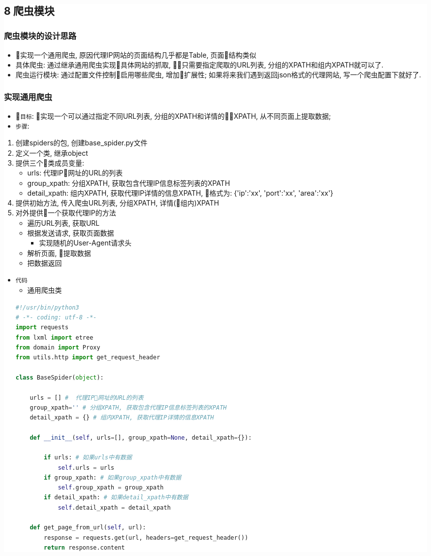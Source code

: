 ## 8 爬虫模块

### 爬虫模块的设计思路
- 实现一个通用爬虫, 原因代理IP网站的页面结构几乎都是Table, 页面结构类似
- 具体爬虫: 通过继承通用爬虫实现具体网站的抓取, 只需要指定爬取的URL列表, 分组的XPATH和组内XPATH就可以了. 
- 爬虫运行模块: 通过配置文件控制启用哪些爬虫, 增加扩展性; 如果将来我们遇到返回json格式的代理网站, 写一个爬虫配置下就好了.

### 实现通用爬虫
- `目标`: 实现一个可以通过指定不同URL列表, 分组的XPATH和详情的XPATH, 从不同页面上提取数据; 
- `步骤`:
1. 创建spiders的包, 创建base_spider.py文件
2. 定义一个类, 继承object
3. 提供三个类成员变量:
    - urls: 代理IP网址的URL的列表
    - group_xpath: 分组XPATH, 获取包含代理IP信息标签列表的XPATH
    - detail_xpath: 组内XPATH, 获取代理IP详情的信息XPATH, 格式为: {'ip':'xx', 'port':'xx', 'area':'xx'}
4. 提供初始方法, 传入爬虫URL列表, 分组XPATH, 详情(组内)XPATH
5. 对外提供一个获取代理IP的方法 
    - 遍历URL列表, 获取URL
    - 根据发送请求, 获取页面数据
      - 实现随机的User-Agent请求头
    - 解析页面, 提取数据
    - 把数据返回

- `代码`
    - 通用爬虫类
    ```py 
    #!/usr/bin/python3
    # -*- coding: utf-8 -*-
    import requests
    from lxml import etree
    from domain import Proxy
    from utils.http import get_request_header

    class BaseSpider(object):

        urls = [] #  代理IP网址的URL的列表
        group_xpath='' # 分组XPATH, 获取包含代理IP信息标签列表的XPATH
        detail_xpath = {} # 组内XPATH, 获取代理IP详情的信息XPATH

        def __init__(self, urls=[], group_xpath=None, detail_xpath={}):

            if urls: # 如果urls中有数据
                self.urls = urls
            if group_xpath: # 如果group_xpath中有数据
                self.group_xpath = group_xpath
            if detail_xpath: # 如果detail_xpath中有数据
                self.detail_xpath = detail_xpath

        def get_page_from_url(self, url):
            response = requests.get(url, headers=get_request_header())
            return response.content
